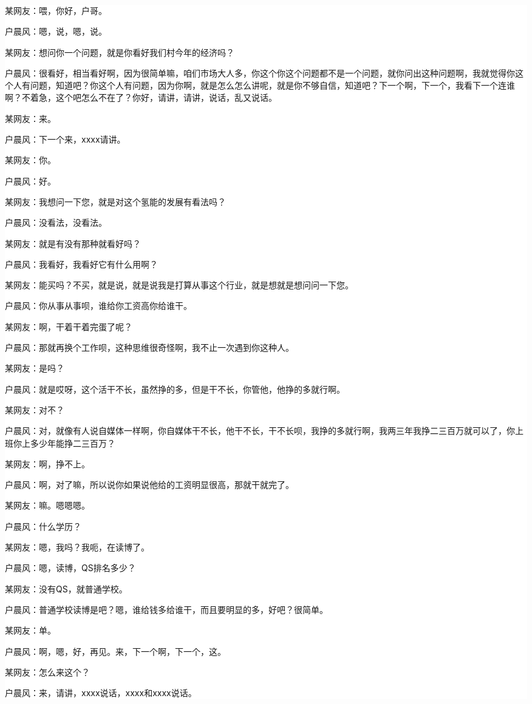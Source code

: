 某网友：喂，你好，户哥。

户晨风：嗯，说，嗯，说。

某网友：想问你一个问题，就是你看好我们村今年的经济吗？

户晨风：很看好，相当看好啊，因为很简单嘛，咱们市场大人多，你这个你这个问题都不是一个问题，就你问出这种问题啊，我就觉得你这个人有问题，知道吧？你这个人有问题，因为你啊，就是怎么怎么讲呢，就是你不够自信，知道吧？下一个啊，下一个，我看下一个连谁啊？不着急，这个吧怎么不在了？你好，请讲，请讲，说话，乱又说话。

某网友：来。

户晨风：下一个来，xxxx请讲。

某网友：你。

户晨风：好。

某网友：我想问一下您，就是对这个氢能的发展有看法吗？

户晨风：没看法，没看法。

某网友：就是有没有那种就看好吗？

户晨风：我看好，我看好它有什么用啊？

某网友：能买吗？不买，就是说，就是说我是打算从事这个行业，就是想就是想问问一下您。

户晨风：你从事从事呗，谁给你工资高你给谁干。

某网友：啊，干着干着完蛋了呢？

户晨风：那就再换个工作呗，这种思维很奇怪啊，我不止一次遇到你这种人。

某网友：是吗？

户晨风：就是哎呀，这个活干不长，虽然挣的多，但是干不长，你管他，他挣的多就行啊。

某网友：对不？

户晨风：对，就像有人说自媒体一样啊，你自媒体干不长，他干不长，干不长呗，我挣的多就行啊，我两三年我挣二三百万就可以了，你上班你上多少年能挣二三百万？

某网友：啊，挣不上。

户晨风：啊，对了嘛，所以说你如果说他给的工资明显很高，那就干就完了。

某网友：嘛。嗯嗯嗯。

户晨风：什么学历？

某网友：嗯，我吗？我呃，在读博了。

户晨风：嗯，读博，QS排名多少？

某网友：没有QS，就普通学校。

户晨风：普通学校读博是吧？嗯，谁给钱多给谁干，而且要明显的多，好吧？很简单。

某网友：单。

户晨风：啊，嗯，好，再见。来，下一个啊，下一个，这。

某网友：怎么来这个？

户晨风：来，请讲，xxxx说话，xxxx和xxxx说话。
